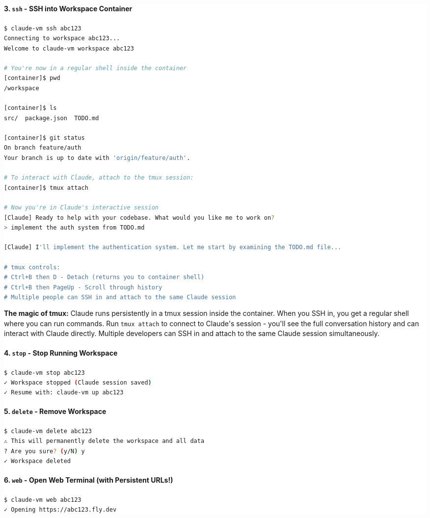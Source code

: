 #### 3. `ssh` - SSH into Workspace Container
```bash
$ claude-vm ssh abc123
Connecting to workspace abc123...
Welcome to claude-vm workspace abc123

# You're now in a regular shell inside the container
[container]$ pwd
/workspace

[container]$ ls
src/  package.json  TODO.md

[container]$ git status
On branch feature/auth
Your branch is up to date with 'origin/feature/auth'.

# To interact with Claude, attach to the tmux session:
[container]$ tmux attach

# Now you're in Claude's interactive session
[Claude] Ready to help with your codebase. What would you like me to work on?
> implement the auth system from TODO.md

[Claude] I'll implement the authentication system. Let me start by examining the TODO.md file...

# tmux controls:
# Ctrl+B then D - Detach (returns you to container shell)
# Ctrl+B then PageUp - Scroll through history
# Multiple people can SSH in and attach to the same Claude session
```

**The magic of tmux:** Claude runs persistently in a tmux session inside the container. When you SSH in, you get a regular shell where you can run commands. Run `tmux attach` to connect to Claude's session - you'll see the full conversation history and can interact with Claude directly. Multiple developers can SSH in and attach to the same Claude session simultaneously.

#### 4. `stop` - Stop Running Workspace
```bash
$ claude-vm stop abc123
✓ Workspace stopped (Claude session saved)
✓ Resume with: claude-vm up abc123
```

#### 5. `delete` - Remove Workspace
```bash
$ claude-vm delete abc123
⚠ This will permanently delete the workspace and all data
? Are you sure? (y/N) y
✓ Workspace deleted
```

#### 6. `web` - Open Web Terminal (with Persistent URLs!)
```bash
$ claude-vm web abc123
✓ Opening https://abc123.fly.dev
```
